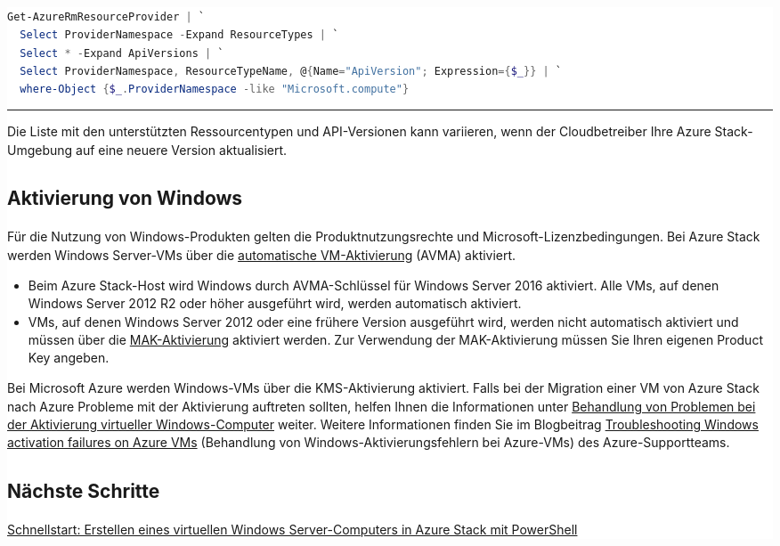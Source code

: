 ```powershell
Get-AzureRmResourceProvider | `
  Select ProviderNamespace -Expand ResourceTypes | `
  Select * -Expand ApiVersions | `
  Select ProviderNamespace, ResourceTypeName, @{Name="ApiVersion"; Expression={$_}} | `
  where-Object {$_.ProviderNamespace -like "Microsoft.compute"}
```

---


Die Liste mit den unterstützten Ressourcentypen und API-Versionen kann variieren, wenn der Cloudbetreiber Ihre Azure Stack-Umgebung auf eine neuere Version aktualisiert.

## <a name="windows-activation"></a>Aktivierung von Windows

Für die Nutzung von Windows-Produkten gelten die Produktnutzungsrechte und Microsoft-Lizenzbedingungen. Bei Azure Stack werden Windows Server-VMs über die [automatische VM-Aktivierung](https://docs.microsoft.com/previous-versions/windows/it-pro/windows-server-2012-R2-and-2012/dn303421(v%3dws.11)) (AVMA) aktiviert.

- Beim Azure Stack-Host wird Windows durch AVMA-Schlüssel für Windows Server 2016 aktiviert. Alle VMs, auf denen Windows Server 2012 R2 oder höher ausgeführt wird, werden automatisch aktiviert.
- VMs, auf denen Windows Server 2012 oder eine frühere Version ausgeführt wird, werden nicht automatisch aktiviert und müssen über die [MAK-Aktivierung](https://technet.microsoft.com/library/ff793438.aspx) aktiviert werden. Zur Verwendung der MAK-Aktivierung müssen Sie Ihren eigenen Product Key angeben.

Bei Microsoft Azure werden Windows-VMs über die KMS-Aktivierung aktiviert. Falls bei der Migration einer VM von Azure Stack nach Azure Probleme mit der Aktivierung auftreten sollten, helfen Ihnen die Informationen unter [Behandlung von Problemen bei der Aktivierung virtueller Windows-Computer](https://docs.microsoft.com/azure/virtual-machines/windows/troubleshoot-activation-problems) weiter. Weitere Informationen finden Sie im Blogbeitrag [Troubleshooting Windows activation failures on Azure VMs](https://blogs.msdn.microsoft.com/mast/2017/06/14/troubleshooting-windows-activation-failures-on-azure-vms/) (Behandlung von Windows-Aktivierungsfehlern bei Azure-VMs) des Azure-Supportteams.

## <a name="next-steps"></a>Nächste Schritte

[Schnellstart: Erstellen eines virtuellen Windows Server-Computers in Azure Stack mit PowerShell](../user/azure-stack-quick-create-vm-windows-powershell.md)
